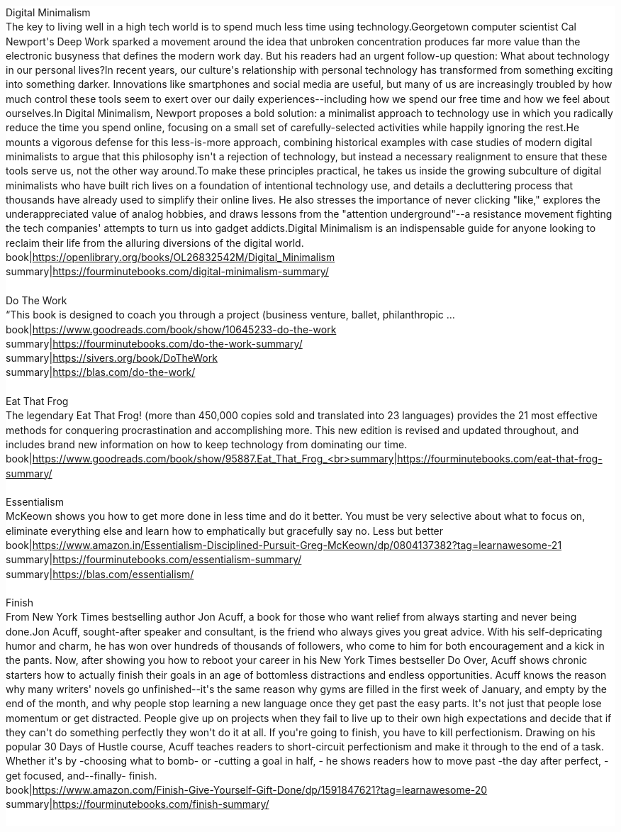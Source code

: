 Digital Minimalism<br>The key to living well in a high tech world is to spend much less time using technology.Georgetown computer scientist Cal Newport's Deep Work sparked a movement around the idea that unbroken concentration produces far more value than the electronic busyness that defines the modern work day. But his readers had an urgent follow-up question: What about technology in our personal lives?In recent years, our culture's relationship with personal technology has transformed from something exciting into something darker. Innovations like smartphones and social media are useful, but many of us are increasingly troubled by how much control these tools seem to exert over our daily experiences--including how we spend our free time and how we feel about ourselves.In Digital Minimalism, Newport proposes a bold solution: a minimalist approach to technology use in which you radically reduce the time you spend online, focusing on a small set of carefully-selected activities while happily ignoring the rest.He mounts a vigorous defense for this less-is-more approach, combining historical examples with case studies of modern digital minimalists to argue that this philosophy isn't a rejection of technology, but instead a necessary realignment to ensure that these tools serve us, not the other way around.To make these principles practical, he takes us inside the growing subculture of digital minimalists who have built rich lives on a foundation of intentional technology use, and details a decluttering process that thousands have already used to simplify their online lives. He also stresses the importance of never clicking "like," explores the underappreciated value of analog hobbies, and draws lessons from the "attention underground"--a resistance movement fighting the tech companies' attempts to turn us into gadget addicts.Digital Minimalism is an indispensable guide for anyone looking to reclaim their life from the alluring diversions of the digital world.<br>book|https://openlibrary.org/books/OL26832542M/Digital_Minimalism<br>summary|https://fourminutebooks.com/digital-minimalism-summary/<br><br>
Do The Work<br>“This book is designed to coach you through a project (business venture, ballet, philanthropic …<br>book|https://www.goodreads.com/book/show/10645233-do-the-work<br>summary|https://fourminutebooks.com/do-the-work-summary/<br>summary|https://sivers.org/book/DoTheWork<br>summary|https://blas.com/do-the-work/<br><br>
Eat That Frog<br>The legendary Eat That Frog! (more than 450,000 copies sold and translated into 23 languages) provides the 21 most effective methods for conquering procrastination and accomplishing more. This new edition is revised and updated throughout, and includes brand new information on how to keep technology from dominating our time.<br>book|https://www.goodreads.com/book/show/95887.Eat_That_Frog_<br>summary|https://fourminutebooks.com/eat-that-frog-summary/<br><br>
Essentialism<br>McKeown shows you how to get more done in less time and do it better. You must be very selective about what to focus on, eliminate everything else and learn how to emphatically but gracefully say no. Less but better<br>book|https://www.amazon.in/Essentialism-Disciplined-Pursuit-Greg-McKeown/dp/0804137382?tag=learnawesome-21<br>summary|https://fourminutebooks.com/essentialism-summary/<br>summary|https://blas.com/essentialism/<br><br>
Finish<br>From New York Times bestselling author Jon Acuff, a book for those who want relief from always starting and never being done.Jon Acuff, sought-after speaker and consultant, is the friend who always gives you great advice. With his self-depricating humor and charm, he has won over hundreds of thousands of followers, who come to him for both encouragement and a kick in the pants. Now, after showing you how to reboot your career in his New York Times bestseller Do Over, Acuff shows chronic starters how to actually finish their goals in an age of bottomless distractions and endless opportunities. Acuff knows the reason why many writers' novels go unfinished--it's the same reason why gyms are filled in the first week of January, and empty by the end of the month, and why people stop learning a new language once they get past the easy parts. It's not just that people lose momentum or get distracted. People give up on projects when they fail to live up to their own high expectations and decide that if they can't do something perfectly they won't do it at all. If you're going to finish, you have to kill perfectionism. Drawing on his popular 30 Days of Hustle course, Acuff teaches readers to short-circuit perfectionism and make it through to the end of a task. Whether it's by -choosing what to bomb- or -cutting a goal in half, - he shows readers how to move past -the day after perfect, - get focused, and--finally- finish.<br>book|https://www.amazon.com/Finish-Give-Yourself-Gift-Done/dp/1591847621?tag=learnawesome-20<br>summary|https://fourminutebooks.com/finish-summary/<br><br>